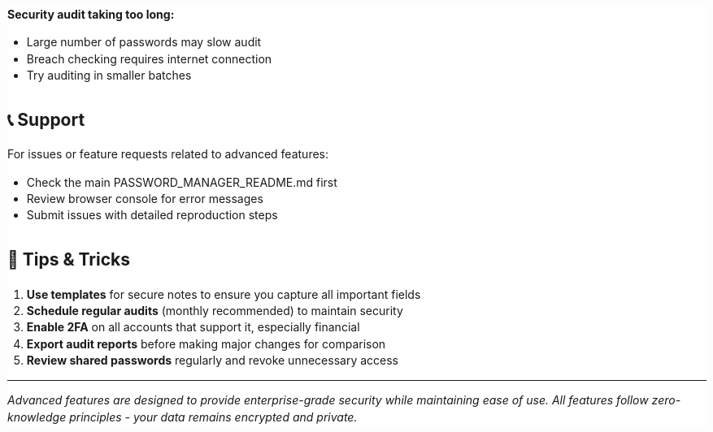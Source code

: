 **Security audit taking too long:**
- Large number of passwords may slow audit
- Breach checking requires internet connection
- Try auditing in smaller batches

## 📞 Support

For issues or feature requests related to advanced features:
- Check the main PASSWORD_MANAGER_README.md first
- Review browser console for error messages
- Submit issues with detailed reproduction steps

## 🎉 Tips & Tricks

1. **Use templates** for secure notes to ensure you capture all important fields
2. **Schedule regular audits** (monthly recommended) to maintain security
3. **Enable 2FA** on all accounts that support it, especially financial
4. **Export audit reports** before making major changes for comparison
5. **Review shared passwords** regularly and revoke unnecessary access

---

*Advanced features are designed to provide enterprise-grade security while maintaining ease of use. All features follow zero-knowledge principles - your data remains encrypted and private.*